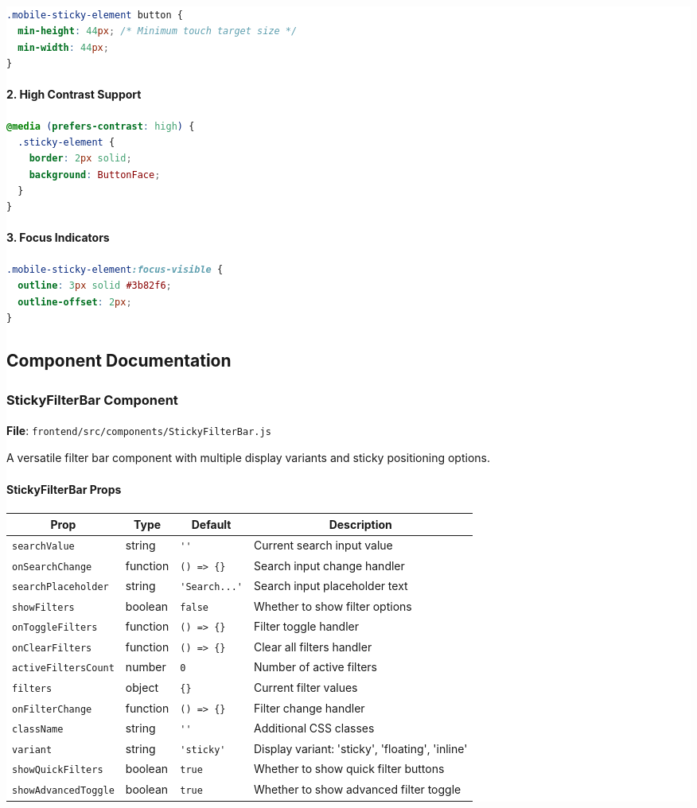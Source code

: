 ```css
.mobile-sticky-element button {
  min-height: 44px; /* Minimum touch target size */
  min-width: 44px;
}
```

#### 2. **High Contrast Support**

```css
@media (prefers-contrast: high) {
  .sticky-element {
    border: 2px solid;
    background: ButtonFace;
  }
}
```

#### 3. **Focus Indicators**

```css
.mobile-sticky-element:focus-visible {
  outline: 3px solid #3b82f6;
  outline-offset: 2px;
}
```

## Component Documentation

### StickyFilterBar Component

**File**: `frontend/src/components/StickyFilterBar.js`

A versatile filter bar component with multiple display variants and sticky positioning options.

#### StickyFilterBar Props

| Prop | Type | Default | Description |
|------|------|---------|-------------|
| `searchValue` | string | `''` | Current search input value |
| `onSearchChange` | function | `() => {}` | Search input change handler |
| `searchPlaceholder` | string | `'Search...'` | Search input placeholder text |
| `showFilters` | boolean | `false` | Whether to show filter options |
| `onToggleFilters` | function | `() => {}` | Filter toggle handler |
| `onClearFilters` | function | `() => {}` | Clear all filters handler |
| `activeFiltersCount` | number | `0` | Number of active filters |
| `filters` | object | `{}` | Current filter values |
| `onFilterChange` | function | `() => {}` | Filter change handler |
| `className` | string | `''` | Additional CSS classes |
| `variant` | string | `'sticky'` | Display variant: 'sticky', 'floating', 'inline' |
| `showQuickFilters` | boolean | `true` | Whether to show quick filter buttons |
| `showAdvancedToggle` | boolean | `true` | Whether to show advanced filter toggle |

